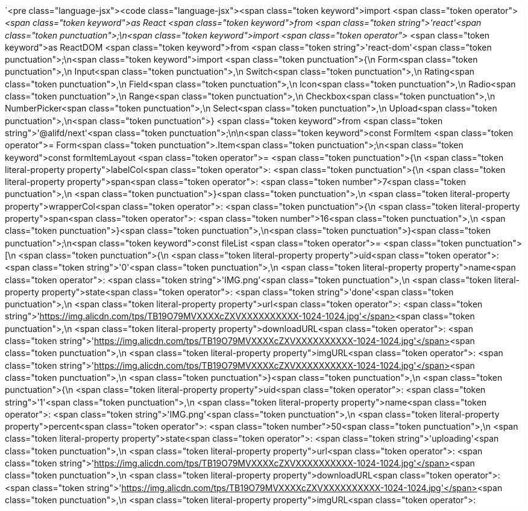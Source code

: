 `<pre class=\"language-jsx\"><code class=\"language-jsx\"><span class=\"token keyword\">import</span> <span class=\"token operator\">*</span> <span class=\"token keyword\">as</span> React <span class=\"token keyword\">from</span> <span class=\"token string\">'react'</span><span class=\"token punctuation\">;</span>\n<span class=\"token keyword\">import</span> <span class=\"token operator\">*</span> <span class=\"token keyword\">as</span> ReactDOM <span class=\"token keyword\">from</span> <span class=\"token string\">'react-dom'</span><span class=\"token punctuation\">;</span>\n<span class=\"token keyword\">import</span> <span class=\"token punctuation\">{</span>\n    Form<span class=\"token punctuation\">,</span>\n    Input<span class=\"token punctuation\">,</span>\n    Switch<span class=\"token punctuation\">,</span>\n    Rating<span class=\"token punctuation\">,</span>\n    Field<span class=\"token punctuation\">,</span>\n    Icon<span class=\"token punctuation\">,</span>\n    Radio<span class=\"token punctuation\">,</span>\n    Range<span class=\"token punctuation\">,</span>\n    Checkbox<span class=\"token punctuation\">,</span>\n    NumberPicker<span class=\"token punctuation\">,</span>\n    Select<span class=\"token punctuation\">,</span>\n    Upload<span class=\"token punctuation\">,</span>\n<span class=\"token punctuation\">}</span> <span class=\"token keyword\">from</span> <span class=\"token string\">'@alifd/next'</span><span class=\"token punctuation\">;</span>\n\n<span class=\"token keyword\">const</span> FormItem <span class=\"token operator\">=</span> Form<span class=\"token punctuation\">.</span>Item<span class=\"token punctuation\">;</span>\n<span class=\"token keyword\">const</span> formItemLayout <span class=\"token operator\">=</span> <span class=\"token punctuation\">{</span>\n    <span class=\"token literal-property property\">labelCol</span><span class=\"token operator\">:</span> <span class=\"token punctuation\">{</span>\n        <span class=\"token literal-property property\">span</span><span class=\"token operator\">:</span> <span class=\"token number\">7</span><span class=\"token punctuation\">,</span>\n    <span class=\"token punctuation\">}</span><span class=\"token punctuation\">,</span>\n    <span class=\"token literal-property property\">wrapperCol</span><span class=\"token operator\">:</span> <span class=\"token punctuation\">{</span>\n        <span class=\"token literal-property property\">span</span><span class=\"token operator\">:</span> <span class=\"token number\">16</span><span class=\"token punctuation\">,</span>\n    <span class=\"token punctuation\">}</span><span class=\"token punctuation\">,</span>\n<span class=\"token punctuation\">}</span><span class=\"token punctuation\">;</span>\n<span class=\"token keyword\">const</span> fileList <span class=\"token operator\">=</span> <span class=\"token punctuation\">[</span>\n    <span class=\"token punctuation\">{</span>\n        <span class=\"token literal-property property\">uid</span><span class=\"token operator\">:</span> <span class=\"token string\">'0'</span><span class=\"token punctuation\">,</span>\n        <span class=\"token literal-property property\">name</span><span class=\"token operator\">:</span> <span class=\"token string\">'IMG.png'</span><span class=\"token punctuation\">,</span>\n        <span class=\"token literal-property property\">state</span><span class=\"token operator\">:</span> <span class=\"token string\">'done'</span><span class=\"token punctuation\">,</span>\n        <span class=\"token literal-property property\">url</span><span class=\"token operator\">:</span> <span class=\"token string\">'https://img.alicdn.com/tps/TB19O79MVXXXXcZXVXXXXXXXXXX-1024-1024.jpg'</span><span class=\"token punctuation\">,</span>\n        <span class=\"token literal-property property\">downloadURL</span><span class=\"token operator\">:</span> <span class=\"token string\">'https://img.alicdn.com/tps/TB19O79MVXXXXcZXVXXXXXXXXXX-1024-1024.jpg'</span><span class=\"token punctuation\">,</span>\n        <span class=\"token literal-property property\">imgURL</span><span class=\"token operator\">:</span> <span class=\"token string\">'https://img.alicdn.com/tps/TB19O79MVXXXXcZXVXXXXXXXXXX-1024-1024.jpg'</span><span class=\"token punctuation\">,</span>\n    <span class=\"token punctuation\">}</span><span class=\"token punctuation\">,</span>\n    <span class=\"token punctuation\">{</span>\n        <span class=\"token literal-property property\">uid</span><span class=\"token operator\">:</span> <span class=\"token string\">'1'</span><span class=\"token punctuation\">,</span>\n        <span class=\"token literal-property property\">name</span><span class=\"token operator\">:</span> <span class=\"token string\">'IMG.png'</span><span class=\"token punctuation\">,</span>\n        <span class=\"token literal-property property\">percent</span><span class=\"token operator\">:</span> <span class=\"token number\">50</span><span class=\"token punctuation\">,</span>\n        <span class=\"token literal-property property\">state</span><span class=\"token operator\">:</span> <span class=\"token string\">'uploading'</span><span class=\"token punctuation\">,</span>\n        <span class=\"token literal-property property\">url</span><span class=\"token operator\">:</span> <span class=\"token string\">'https://img.alicdn.com/tps/TB19O79MVXXXXcZXVXXXXXXXXXX-1024-1024.jpg'</span><span class=\"token punctuation\">,</span>\n        <span class=\"token literal-property property\">downloadURL</span><span class=\"token operator\">:</span> <span class=\"token string\">'https://img.alicdn.com/tps/TB19O79MVXXXXcZXVXXXXXXXXXX-1024-1024.jpg'</span><span class=\"token punctuation\">,</span>\n        <span class=\"token literal-property property\">imgURL</span><span class=\"token operator\">:</span>